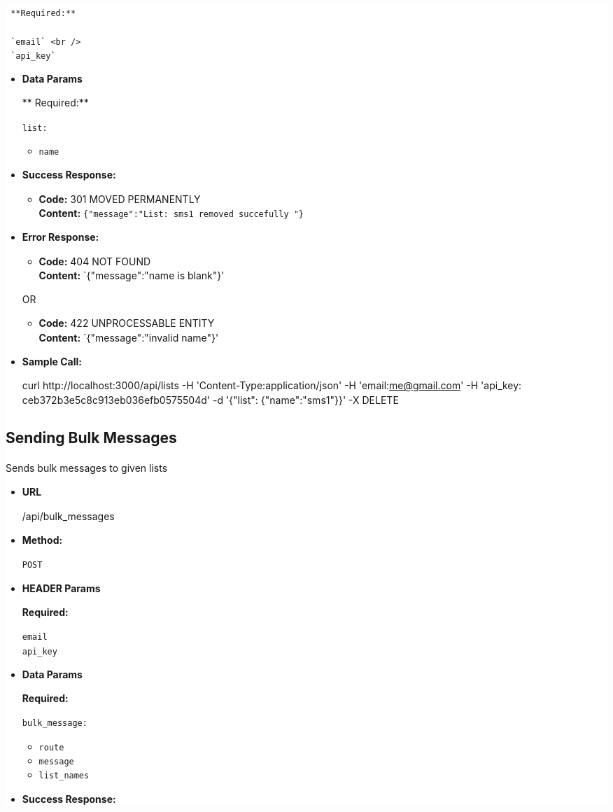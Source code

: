      **Required:**

     `email` <br />
     `api_key`

* **Data Params**

    ** Required:**

    `list:`

    *  `name`

* **Success Response:**

    * **Code:** 301 MOVED PERMANENTLY  <br/>
      **Content:** `{"message":"List: sms1 removed succefully "}`

* **Error Response:**

    * **Code:** 404 NOT FOUND<br />
      **Content:** `{"message":"name is blank"}'

    OR

    * **Code:** 422 UNPROCESSABLE ENTITY<br />
      **Content:** `{"message":"invalid name"}'

* **Sample Call:**

    curl http://localhost:3000/api/lists -H 'Content-Type:application/json' -H 'email:me@gmail.com' -H 'api_key: ceb372b3e5c8c913eb036efb0575504d' -d '{"list": {"name":"sms1"}}' -X DELETE

**Sending Bulk Messages**
----
  Sends bulk messages to given lists

* **URL**

    /api/bulk_messages

* **Method:**

    `POST`

*  **HEADER Params**

     **Required:**

     `email` <br />
     `api_key`

* **Data Params**

    **Required:**

    `bulk_message:`

    *  `route`
    *  `message`
    *  `list_names`

* **Success Response:**
